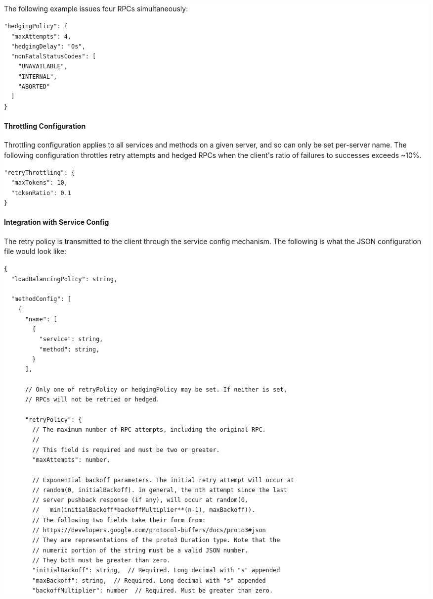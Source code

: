 The following example issues four RPCs simultaneously:

```
"hedgingPolicy": {
  "maxAttempts": 4,
  "hedgingDelay": "0s",
  "nonFatalStatusCodes": [
    "UNAVAILABLE",
    "INTERNAL",
    "ABORTED"
  ]
}
```

#### Throttling Configuration
Throttling configuration applies to all services and methods on a given server, and so can only be set per-server name. The following configuration throttles retry attempts and hedged RPCs when the client's ratio of failures to successes exceeds ~10%.

```
"retryThrottling": {
  "maxTokens": 10,
  "tokenRatio": 0.1
}
```

#### Integration with Service Config

The retry policy is transmitted to the client through the service config mechanism. The following is what the JSON configuration file would look like:

```
{
  "loadBalancingPolicy": string,

  "methodConfig": [
    {
      "name": [
        {
          "service": string,
          "method": string,
        }
      ],

      // Only one of retryPolicy or hedgingPolicy may be set. If neither is set,
      // RPCs will not be retried or hedged.

      "retryPolicy": {
        // The maximum number of RPC attempts, including the original RPC.
        //
        // This field is required and must be two or greater.
        "maxAttempts": number,

        // Exponential backoff parameters. The initial retry attempt will occur at
        // random(0, initialBackoff). In general, the nth attempt since the last
        // server pushback response (if any), will occur at random(0,
        //   min(initialBackoff*backoffMultiplier**(n-1), maxBackoff)).
        // The following two fields take their form from:
        // https://developers.google.com/protocol-buffers/docs/proto3#json
        // They are representations of the proto3 Duration type. Note that the
        // numeric portion of the string must be a valid JSON number.
        // They both must be greater than zero.
        "initialBackoff": string,  // Required. Long decimal with "s" appended
        "maxBackoff": string,  // Required. Long decimal with "s" appended
        "backoffMultiplier": number  // Required. Must be greater than zero.

```